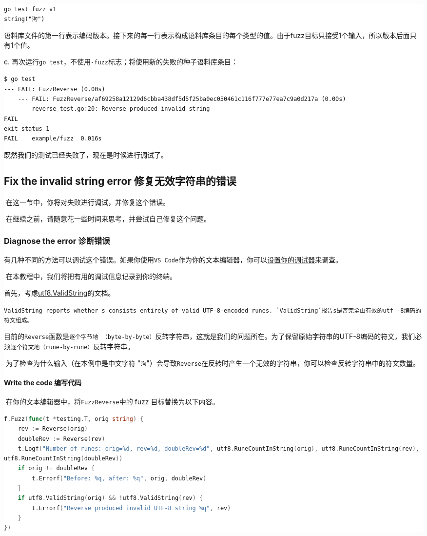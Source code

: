 ```shell
go test fuzz v1
string("泃")
```

​	语料库文件的第一行表示编码版本。接下来的每一行表示构成语料库条目的每个类型的值。由于fuzz目标只接受1个输入，所以版本后面只有1个值。

c. 再次运行`go test`，不使用`-fuzz`标志；将使用新的失败的种子语料库条目：

```shell
$ go test
--- FAIL: FuzzReverse (0.00s)
    --- FAIL: FuzzReverse/af69258a12129d6cbba438df5d5f25ba0ec050461c116f777e77ea7c9a0d217a (0.00s)
        reverse_test.go:20: Reverse produced invalid string
FAIL
exit status 1
FAIL    example/fuzz  0.016s
```

既然我们的测试已经失败了，现在是时候进行调试了。

## Fix the invalid string error 修复无效字符串的错误

​	在这一节中，你将对失败进行调试，并修复这个错误。

​	在继续之前，请随意花一些时间来思考，并尝试自己修复这个问题。

### Diagnose the error 诊断错误

​	有几种不同的方法可以调试这个错误。如果你使用`VS Code`作为你的文本编辑器，你可以[设置你的调试器](https://github.com/golang/vscode-go/blob/master/docs/debugging.md)来调查。

​	在本教程中，我们将把有用的调试信息记录到你的终端。

首先，考虑[utf8.ValidString](https://pkg.go.dev/unicode/utf8)的文档。

```
ValidString reports whether s consists entirely of valid UTF-8-encoded runes. `ValidString`报告s是否完全由有效的utf -8编码的符文组成。
```

​	目前的`Reverse`函数是`逐个字节地 （byte-by-byte）`反转字符串，这就是我们的问题所在。为了保留原始字符串的UTF-8编码的符文，我们必须`逐个符文地（rune-by-rune）`反转字符串。

​	为了检查为什么输入（在本例中是中文字符 "`泃`"）会导致`Reverse`在反转时产生一个无效的字符串，你可以检查反转字符串中的符文数量。

#### Write the code 编写代码

​	在你的文本编辑器中，将`FuzzReverse`中的 fuzz 目标替换为以下内容。

```go linenums="1"
f.Fuzz(func(t *testing.T, orig string) {
    rev := Reverse(orig)
    doubleRev := Reverse(rev)
    t.Logf("Number of runes: orig=%d, rev=%d, doubleRev=%d", utf8.RuneCountInString(orig), utf8.RuneCountInString(rev), utf8.RuneCountInString(doubleRev))
    if orig != doubleRev {
        t.Errorf("Before: %q, after: %q", orig, doubleRev)
    }
    if utf8.ValidString(orig) && !utf8.ValidString(rev) {
        t.Errorf("Reverse produced invalid UTF-8 string %q", rev)
    }
})
```
